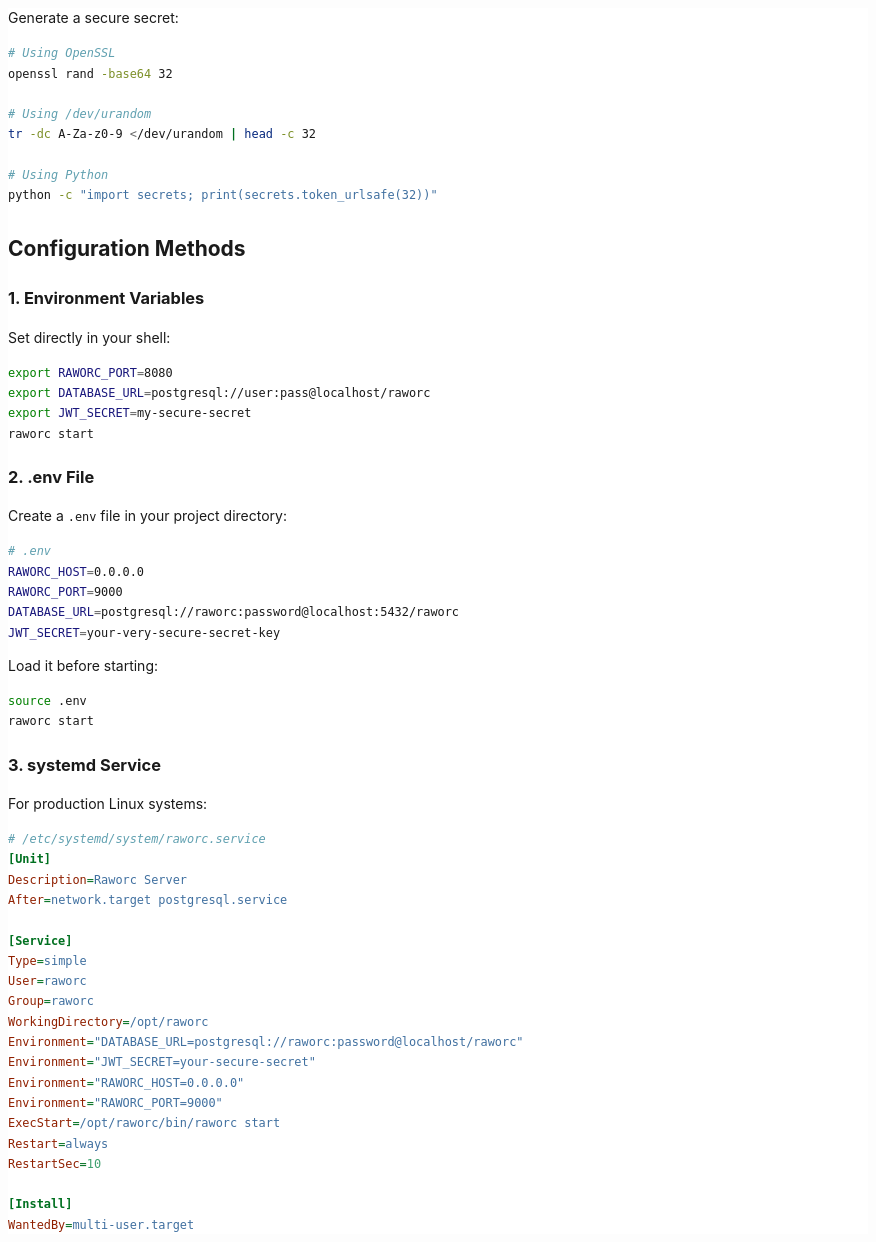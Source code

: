 Generate a secure secret:
```bash
# Using OpenSSL
openssl rand -base64 32

# Using /dev/urandom
tr -dc A-Za-z0-9 </dev/urandom | head -c 32

# Using Python
python -c "import secrets; print(secrets.token_urlsafe(32))"
```

## Configuration Methods

### 1. Environment Variables

Set directly in your shell:
```bash
export RAWORC_PORT=8080
export DATABASE_URL=postgresql://user:pass@localhost/raworc
export JWT_SECRET=my-secure-secret
raworc start
```

### 2. .env File

Create a `.env` file in your project directory:
```bash
# .env
RAWORC_HOST=0.0.0.0
RAWORC_PORT=9000
DATABASE_URL=postgresql://raworc:password@localhost:5432/raworc
JWT_SECRET=your-very-secure-secret-key
```

Load it before starting:
```bash
source .env
raworc start
```

### 3. systemd Service

For production Linux systems:

```ini
# /etc/systemd/system/raworc.service
[Unit]
Description=Raworc Server
After=network.target postgresql.service

[Service]
Type=simple
User=raworc
Group=raworc
WorkingDirectory=/opt/raworc
Environment="DATABASE_URL=postgresql://raworc:password@localhost/raworc"
Environment="JWT_SECRET=your-secure-secret"
Environment="RAWORC_HOST=0.0.0.0"
Environment="RAWORC_PORT=9000"
ExecStart=/opt/raworc/bin/raworc start
Restart=always
RestartSec=10

[Install]
WantedBy=multi-user.target
```
